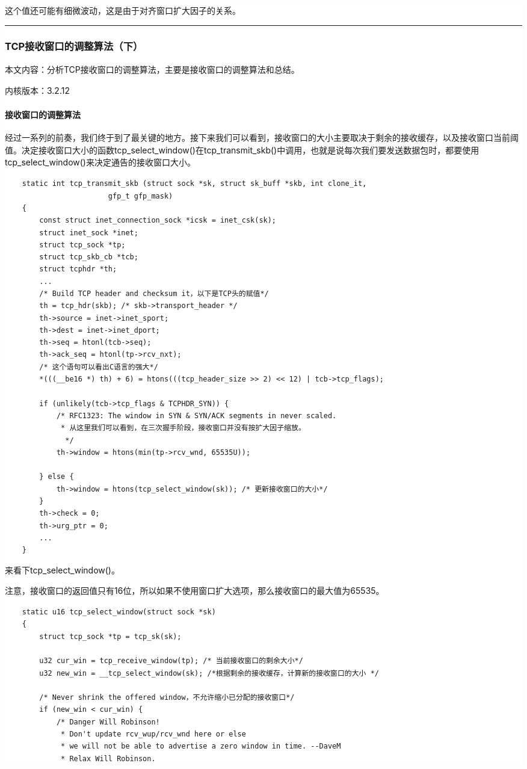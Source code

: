 这个值还可能有细微波动，这是由于对齐窗口扩大因子的关系。

----------

### TCP接收窗口的调整算法（下）


本文内容：分析TCP接收窗口的调整算法，主要是接收窗口的调整算法和总结。

内核版本：3.2.12

#### 接收窗口的调整算法
经过一系列的前奏，我们终于到了最关键的地方。接下来我们可以看到，接收窗口的大小主要取决于剩余的接收缓存，以及接收窗口当前阈值。决定接收窗口大小的函数tcp_select_window()在tcp_transmit_skb()中调用，也就是说每次我们要发送数据包时，都要使用tcp_select_window()来决定通告的接收窗口大小。

```
	static int tcp_transmit_skb (struct sock *sk, struct sk_buff *skb, int clone_it,   
						gfp_t gfp_mask)  
	{  
		const struct inet_connection_sock *icsk = inet_csk(sk);  
		struct inet_sock *inet;  
		struct tcp_sock *tp;  
		struct tcp_skb_cb *tcb;  
		struct tcphdr *th;  
		...  
		/* Build TCP header and checksum it，以下是TCP头的赋值*/  
		th = tcp_hdr(skb); /* skb->transport_header */  
		th->source = inet->inet_sport;  
		th->dest = inet->inet_dport;  
		th->seq = htonl(tcb->seq);  
		th->ack_seq = htonl(tp->rcv_nxt);  
		/* 这个语句可以看出C语言的强大*/  
		*(((__be16 *) th) + 6) = htons(((tcp_header_size >> 2) << 12) | tcb->tcp_flags);  
		  
		if (unlikely(tcb->tcp_flags & TCPHDR_SYN)) {  
			/* RFC1323: The window in SYN & SYN/ACK segments in never scaled. 
			 * 从这里我们可以看到，在三次握手阶段，接收窗口并没有按扩大因子缩放。 
			  */  
			th->window = htons(min(tp->rcv_wnd, 65535U));  
	  
		} else {  
			th->window = htons(tcp_select_window(sk)); /* 更新接收窗口的大小*/  
		}  
		th->check = 0;  
		th->urg_ptr = 0;  
		...  
	}
```

来看下tcp_select_window()。

注意，接收窗口的返回值只有16位，所以如果不使用窗口扩大选项，那么接收窗口的最大值为65535。

```
	static u16 tcp_select_window(struct sock *sk)  
	{  
		struct tcp_sock *tp = tcp_sk(sk);  
	  
		u32 cur_win = tcp_receive_window(tp); /* 当前接收窗口的剩余大小*/  
		u32 new_win = __tcp_select_window(sk); /*根据剩余的接收缓存，计算新的接收窗口的大小 */  
	  
		/* Never shrink the offered window，不允许缩小已分配的接收窗口*/  
		if (new_win < cur_win) {  
			/* Danger Will Robinson! 
			 * Don't update rcv_wup/rcv_wnd here or else 
			 * we will not be able to advertise a zero window in time. --DaveM 
			 * Relax Will Robinson. 
```